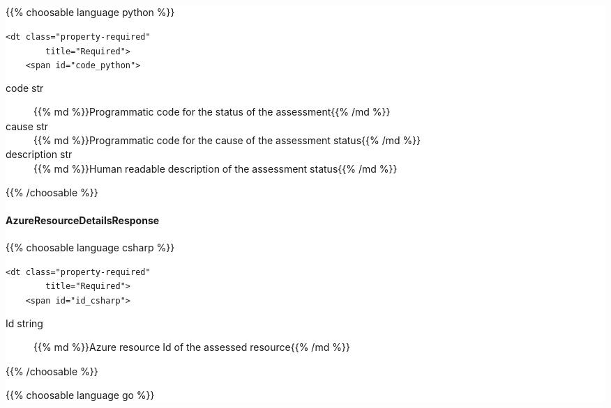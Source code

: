 {{% choosable language python %}}
<dl class="resources-properties">

    <dt class="property-required"
            title="Required">
        <span id="code_python">
<a href="#code_python" style="color: inherit; text-decoration: inherit;">code</a>
</span>
        <span class="property-indicator"></span>
        <span class="property-type">str</span>
    </dt>
    <dd>{{% md %}}Programmatic code for the status of the assessment{{% /md %}}</dd>
    <dt class="property-optional"
            title="Optional">
        <span id="cause_python">
<a href="#cause_python" style="color: inherit; text-decoration: inherit;">cause</a>
</span>
        <span class="property-indicator"></span>
        <span class="property-type">str</span>
    </dt>
    <dd>{{% md %}}Programmatic code for the cause of the assessment status{{% /md %}}</dd>
    <dt class="property-optional"
            title="Optional">
        <span id="description_python">
<a href="#description_python" style="color: inherit; text-decoration: inherit;">description</a>
</span>
        <span class="property-indicator"></span>
        <span class="property-type">str</span>
    </dt>
    <dd>{{% md %}}Human readable description of the assessment status{{% /md %}}</dd>
</dl>
{{% /choosable %}}

<h4 id="azureresourcedetailsresponse">Azure<wbr>Resource<wbr>Details<wbr>Response</h4>



{{% choosable language csharp %}}
<dl class="resources-properties">

    <dt class="property-required"
            title="Required">
        <span id="id_csharp">
<a href="#id_csharp" style="color: inherit; text-decoration: inherit;">Id</a>
</span>
        <span class="property-indicator"></span>
        <span class="property-type">string</span>
    </dt>
    <dd>{{% md %}}Azure resource Id of the assessed resource{{% /md %}}</dd>
</dl>
{{% /choosable %}}

{{% choosable language go %}}
<dl class="resources-properties">
